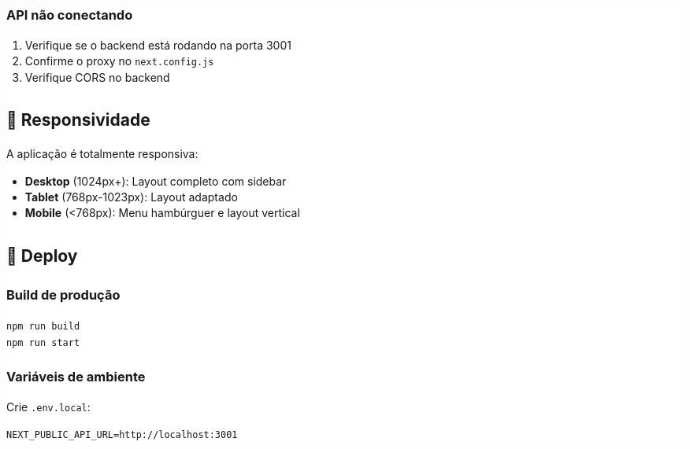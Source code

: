 ### API não conectando

1. Verifique se o backend está rodando na porta 3001
2. Confirme o proxy no `next.config.js`
3. Verifique CORS no backend

## 📱 Responsividade

A aplicação é totalmente responsiva:

- **Desktop** (1024px+): Layout completo com sidebar
- **Tablet** (768px-1023px): Layout adaptado
- **Mobile** (<768px): Menu hambúrguer e layout vertical

## 🚀 Deploy

### Build de produção

```bash
npm run build
npm run start
```

### Variáveis de ambiente

Crie `.env.local`:

```env
NEXT_PUBLIC_API_URL=http://localhost:3001
```
